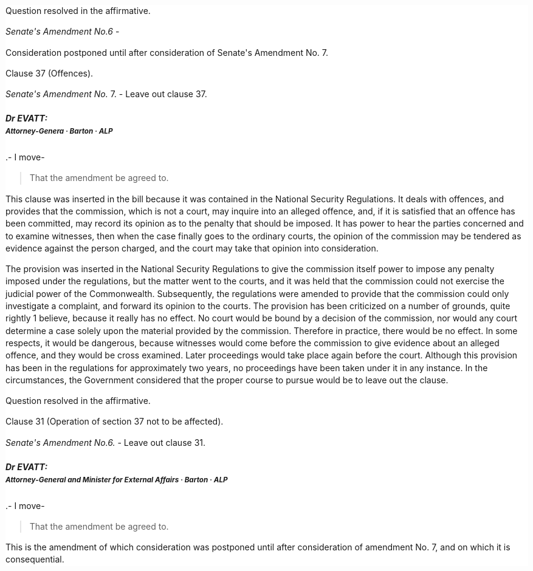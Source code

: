 Question resolved in the affirmative. 


 *Senate's Amendment No.6* - 

Consideration postponed until after consideration of Senate's Amendment No. 7. 

Clause 37 (Offences). 


 *Senate's Amendment No.* 7. - Leave out clause 37. 

##### Dr EVATT:<br><small class="text-muted">Attorney-Genera &middot; Barton &middot; ALP</small>

.- I move- 

  >That the amendment be agreed to. 

This clause was inserted in the bill because it was contained in the National Security Regulations. It deals with offences, and provides that the commission, which is not a court, may inquire into an alleged offence, and, if it is satisfied that an offence has been committed, may record its opinion as to the penalty that should be imposed. It has power to hear the parties concerned and to examine witnesses, then when the case finally goes to the ordinary courts, the opinion of the commission may be tendered as evidence against the person charged, and the court may take that opinion into consideration. 

The provision was inserted in the National Security Regulations to give the commission itself power to impose any penalty imposed under the regulations, but the matter went to the courts, and it was held that the commission could not exercise the judicial power of the Commonwealth. Subsequently, the regulations were amended to provide that the commission could only investigate a complaint, and forward its opinion to the courts. The provision has been criticized on a number of grounds, quite rightly 1 believe, because it really has no effect. No court would be bound by a decision of the commission, nor would any court determine a case solely upon the material provided by the commission. Therefore in practice, there would be no effect. In some respects, it would be dangerous, because witnesses would come before the commission to give evidence about an alleged offence, and they would be cross examined. Later proceedings would take place again before the court. Although this provision has been in the regulations for approximately two years, no proceedings have been taken under it in any instance. In the circumstances, the Government considered that the proper course to pursue would be to leave out the clause. 

Question resolved in the affirmative. 

Clause 31 (Operation of section 37 not to be affected). 


 *Senate's Amendment No.6.* - Leave out clause 31. 

##### Dr EVATT:<br><small class="text-muted">Attorney-General and Minister for External Affairs &middot; Barton &middot; ALP</small>

.- I move- 

  >That the amendment be agreed to. 

This is the amendment of which consideration was postponed until after consideration of amendment No. 7, and on which it is consequential. 
